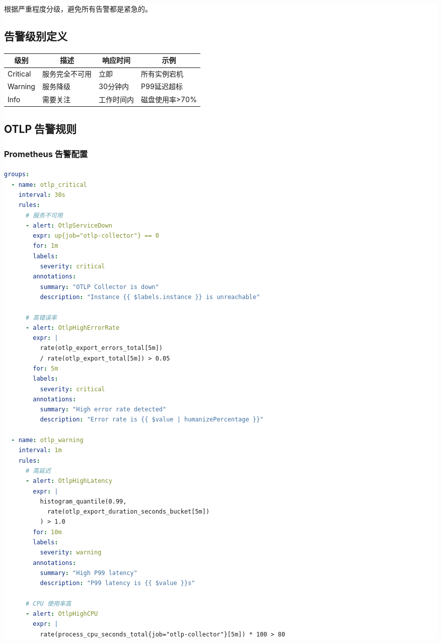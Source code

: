 根据严重程度分级，避免所有告警都是紧急的。

## 告警级别定义

| 级别 | 描述 | 响应时间 | 示例 |
|------|------|----------|------|
| Critical | 服务完全不可用 | 立即 | 所有实例宕机 |
| Warning | 服务降级 | 30分钟内 | P99延迟超标 |
| Info | 需要关注 | 工作时间内 | 磁盘使用率>70% |

## OTLP 告警规则

### Prometheus 告警配置

```yaml
groups:
  - name: otlp_critical
    interval: 30s
    rules:
      # 服务不可用
      - alert: OtlpServiceDown
        expr: up{job="otlp-collector"} == 0
        for: 1m
        labels:
          severity: critical
        annotations:
          summary: "OTLP Collector is down"
          description: "Instance {{ $labels.instance }} is unreachable"

      # 高错误率
      - alert: OtlpHighErrorRate
        expr: |
          rate(otlp_export_errors_total[5m]) 
          / rate(otlp_export_total[5m]) > 0.05
        for: 5m
        labels:
          severity: critical
        annotations:
          summary: "High error rate detected"
          description: "Error rate is {{ $value | humanizePercentage }}"

  - name: otlp_warning
    interval: 1m
    rules:
      # 高延迟
      - alert: OtlpHighLatency
        expr: |
          histogram_quantile(0.99, 
            rate(otlp_export_duration_seconds_bucket[5m])
          ) > 1.0
        for: 10m
        labels:
          severity: warning
        annotations:
          summary: "High P99 latency"
          description: "P99 latency is {{ $value }}s"

      # CPU 使用率高
      - alert: OtlpHighCPU
        expr: |
          rate(process_cpu_seconds_total{job="otlp-collector"}[5m]) * 100 > 80
```